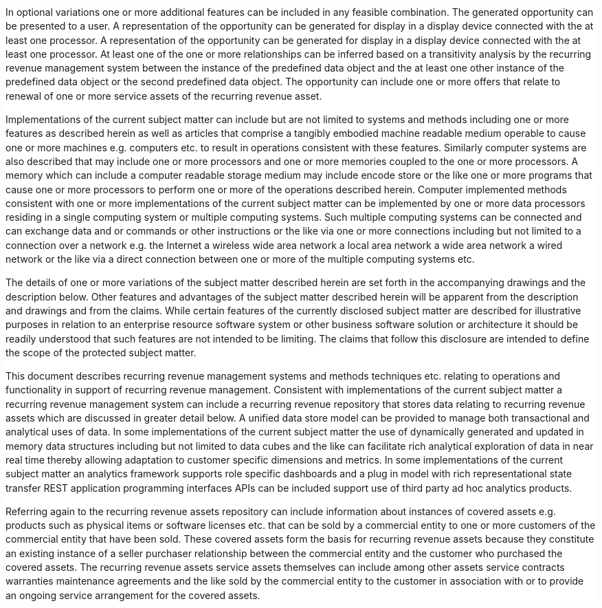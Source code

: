 In optional variations one or more additional features can be included in any feasible combination. The generated opportunity can be presented to a user. A representation of the opportunity can be generated for display in a display device connected with the at least one processor. A representation of the opportunity can be generated for display in a display device connected with the at least one processor. At least one of the one or more relationships can be inferred based on a transitivity analysis by the recurring revenue management system between the instance of the predefined data object and the at least one other instance of the predefined data object or the second predefined data object. The opportunity can include one or more offers that relate to renewal of one or more service assets of the recurring revenue asset.

Implementations of the current subject matter can include but are not limited to systems and methods including one or more features as described herein as well as articles that comprise a tangibly embodied machine readable medium operable to cause one or more machines e.g. computers etc. to result in operations consistent with these features. Similarly computer systems are also described that may include one or more processors and one or more memories coupled to the one or more processors. A memory which can include a computer readable storage medium may include encode store or the like one or more programs that cause one or more processors to perform one or more of the operations described herein. Computer implemented methods consistent with one or more implementations of the current subject matter can be implemented by one or more data processors residing in a single computing system or multiple computing systems. Such multiple computing systems can be connected and can exchange data and or commands or other instructions or the like via one or more connections including but not limited to a connection over a network e.g. the Internet a wireless wide area network a local area network a wide area network a wired network or the like via a direct connection between one or more of the multiple computing systems etc.

The details of one or more variations of the subject matter described herein are set forth in the accompanying drawings and the description below. Other features and advantages of the subject matter described herein will be apparent from the description and drawings and from the claims. While certain features of the currently disclosed subject matter are described for illustrative purposes in relation to an enterprise resource software system or other business software solution or architecture it should be readily understood that such features are not intended to be limiting. The claims that follow this disclosure are intended to define the scope of the protected subject matter.

This document describes recurring revenue management systems and methods techniques etc. relating to operations and functionality in support of recurring revenue management. Consistent with implementations of the current subject matter a recurring revenue management system can include a recurring revenue repository that stores data relating to recurring revenue assets which are discussed in greater detail below. A unified data store model can be provided to manage both transactional and analytical uses of data. In some implementations of the current subject matter the use of dynamically generated and updated in memory data structures including but not limited to data cubes and the like can facilitate rich analytical exploration of data in near real time thereby allowing adaptation to customer specific dimensions and metrics. In some implementations of the current subject matter an analytics framework supports role specific dashboards and a plug in model with rich representational state transfer REST application programming interfaces APIs can be included support use of third party ad hoc analytics products.

Referring again to the recurring revenue assets repository can include information about instances of covered assets e.g. products such as physical items or software licenses etc. that can be sold by a commercial entity to one or more customers of the commercial entity that have been sold. These covered assets form the basis for recurring revenue assets because they constitute an existing instance of a seller purchaser relationship between the commercial entity and the customer who purchased the covered assets. The recurring revenue assets service assets themselves can include among other assets service contracts warranties maintenance agreements and the like sold by the commercial entity to the customer in association with or to provide an ongoing service arrangement for the covered assets.

